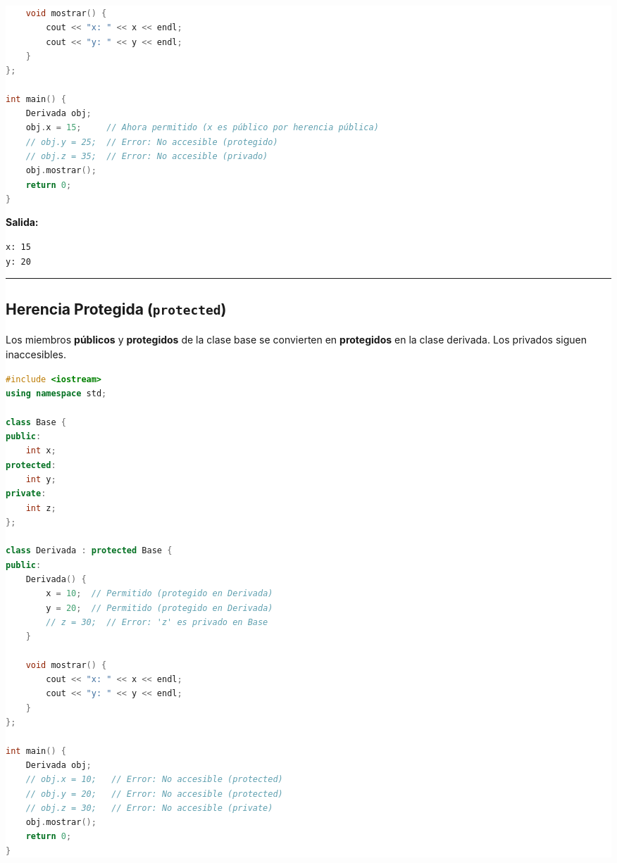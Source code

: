```cpp
    void mostrar() {
        cout << "x: " << x << endl;
        cout << "y: " << y << endl;
    }
};

int main() {
    Derivada obj;
    obj.x = 15;     // Ahora permitido (x es público por herencia pública)
    // obj.y = 25;  // Error: No accesible (protegido)
    // obj.z = 35;  // Error: No accesible (privado)
    obj.mostrar();
    return 0;
}
```

**Salida:**

```
x: 15
y: 20
```

---

## Herencia Protegida (`protected`) 

Los miembros **públicos** y **protegidos** de la clase base se convierten en **protegidos** en la clase derivada. Los privados siguen inaccesibles.  

```cpp
#include <iostream>
using namespace std;

class Base {
public:
    int x;
protected:
    int y;
private:
    int z;
};

class Derivada : protected Base {
public:
    Derivada() {
        x = 10;  // Permitido (protegido en Derivada)
        y = 20;  // Permitido (protegido en Derivada)
        // z = 30;  // Error: 'z' es privado en Base
    }

    void mostrar() {
        cout << "x: " << x << endl;
        cout << "y: " << y << endl;
    }
};

int main() {
    Derivada obj;
    // obj.x = 10;   // Error: No accesible (protected)
    // obj.y = 20;   // Error: No accesible (protected)
    // obj.z = 30;   // Error: No accesible (private)
    obj.mostrar();
    return 0;
}
```